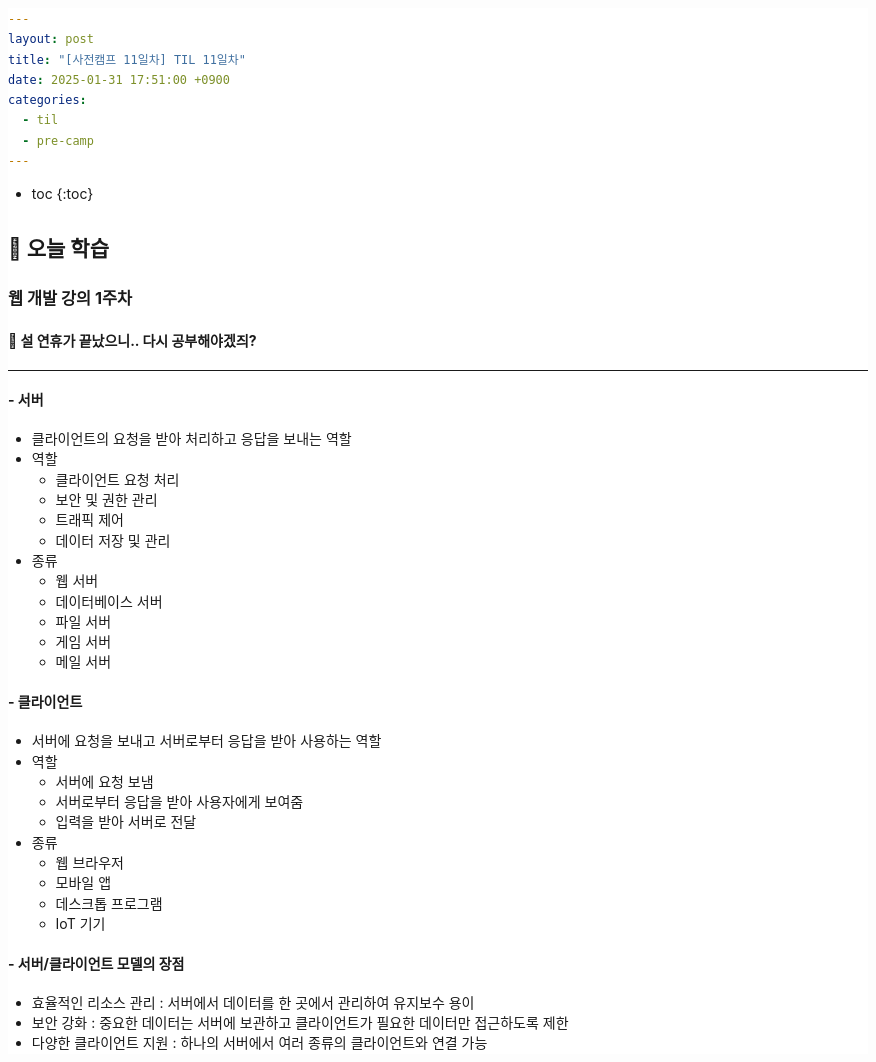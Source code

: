 ```yaml
---
layout: post
title: "[사전캠프 11일차] TIL 11일차"
date: 2025-01-31 17:51:00 +0900
categories: 
  - til
  - pre-camp
---
```


* toc
{:toc}

## 📖 오늘 학습
### 웹 개발 강의 1주차

<h4> 📃 설 연휴가 끝났으니.. 다시 공부해야겠즤? </h4>

---

#### - 서버
- 클라이언트의 요청을 받아 처리하고 응답을 보내는 역할
- 역할
    - 클라이언트 요청 처리
    - 보안 및 권한 관리
    - 트래픽 제어
    - 데이터 저장 및 관리
- 종류
    - 웹 서버
    - 데이터베이스 서버
    - 파일 서버
    - 게임 서버
    - 메일 서버

#### - 클라이언트
- 서버에 요청을 보내고 서버로부터 응답을 받아 사용하는 역할
- 역할
    - 서버에 요청 보냄
    - 서버로부터 응답을 받아 사용자에게 보여줌
    - 입력을 받아 서버로 전달
- 종류
    - 웹 브라우저
    - 모바일 앱
    - 데스크톱 프로그램
    - IoT 기기

#### - 서버/클라이언트 모델의 장점
- 효율적인 리소스 관리 : 서버에서 데이터를 한 곳에서 관리하여 유지보수 용이
- 보안 강화 : 중요한 데이터는 서버에 보관하고 클라이언트가 필요한 데이터만 접근하도록 제한
- 다양한 클라이언트 지원 : 하나의 서버에서 여러 종류의 클라이언트와 연결 가능
